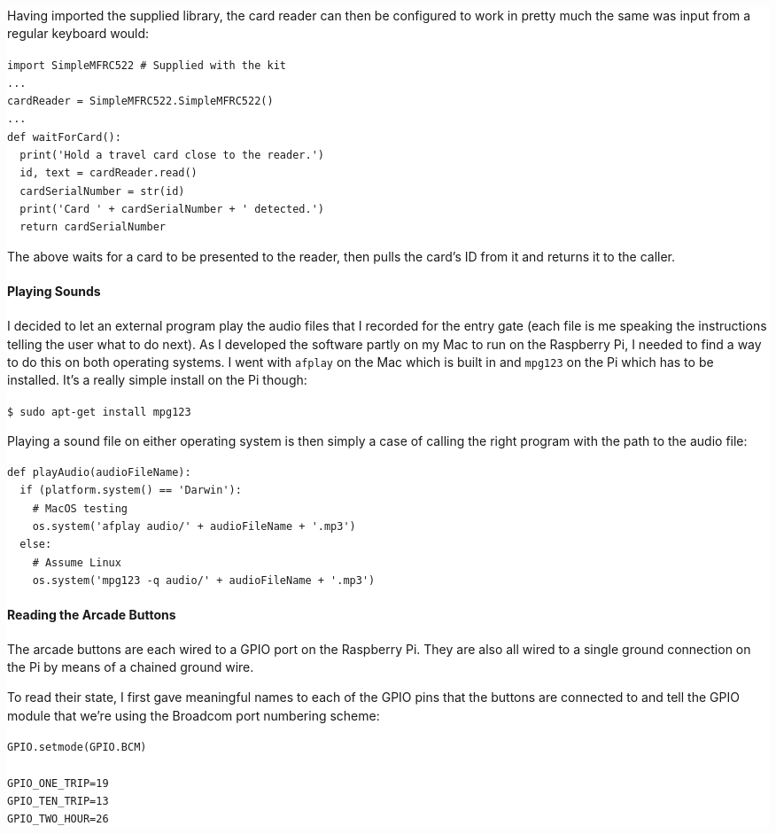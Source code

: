Having imported the supplied library, the card reader can then be configured to work in pretty much the same was input from a regular keyboard would:

```
import SimpleMFRC522 # Supplied with the kit
...
cardReader = SimpleMFRC522.SimpleMFRC522()
...
def waitForCard():    
  print('Hold a travel card close to the reader.')    
  id, text = cardReader.read()    
  cardSerialNumber = str(id)    
  print('Card ' + cardSerialNumber + ' detected.')    
  return cardSerialNumber
```

The above waits for a card to be presented to the reader, then pulls the card’s ID from it and returns it to the caller.

#### Playing Sounds

I decided to let an external program play the audio files that I recorded for the entry gate (each file is me speaking the instructions telling the user what to do next). As I developed the software partly on my Mac to run on the Raspberry Pi, I needed to find a way to do this on both operating systems. I went with `afplay` on the Mac which is built in and `mpg123` on the Pi which has to be installed. It’s a really simple install on the Pi though:

```
$ sudo apt-get install mpg123
```

Playing a sound file on either operating system is then simply a case of calling the right program with the path to the audio file:

```
def playAudio(audioFileName):    
  if (platform.system() == 'Darwin'):        
    # MacOS testing        
    os.system('afplay audio/' + audioFileName + '.mp3')    
  else:        
    # Assume Linux        
    os.system('mpg123 -q audio/' + audioFileName + '.mp3')
```

#### Reading the Arcade Buttons

The arcade buttons are each wired to a GPIO port on the Raspberry Pi. They are also all wired to a single ground connection on the Pi by means of a chained ground wire.

To read their state, I first gave meaningful names to each of the GPIO pins that the buttons are connected to and tell the GPIO module that we’re using the Broadcom port numbering scheme:

```
GPIO.setmode(GPIO.BCM)

GPIO_ONE_TRIP=19
GPIO_TEN_TRIP=13
GPIO_TWO_HOUR=26
```
